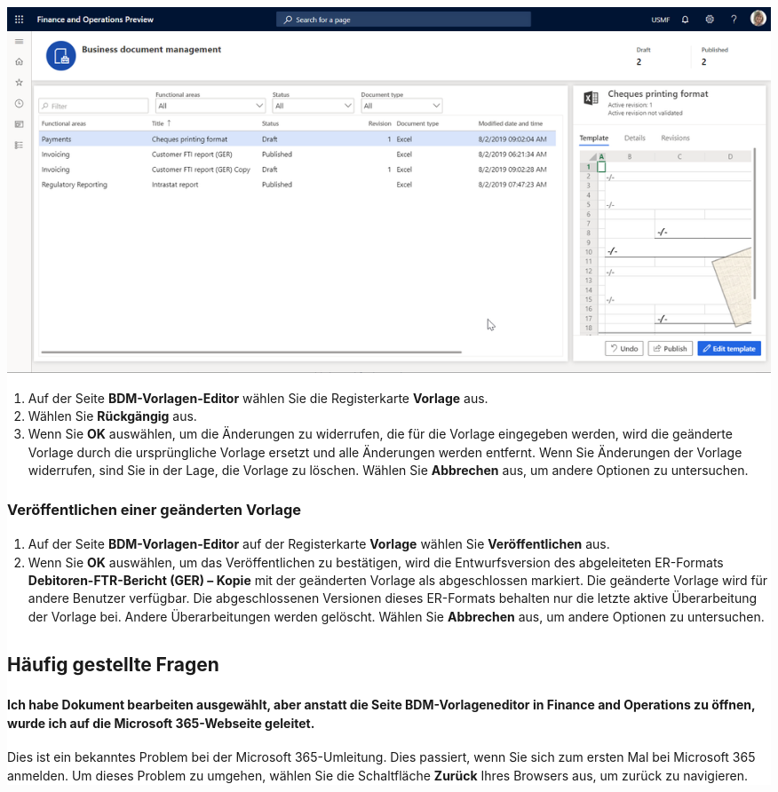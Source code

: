 ![Geschäftsdokumentverwaltung – Seite „Arbeitsbereich“](./media/BDM-Overview-RevokeChanges.png)

1. Auf der Seite **BDM-Vorlagen-Editor** wählen Sie die Registerkarte **Vorlage** aus.
2. Wählen Sie **Rückgängig** aus.
3. Wenn Sie **OK** auswählen, um die Änderungen zu widerrufen, die für die Vorlage eingegeben werden, wird die geänderte Vorlage durch die ursprüngliche Vorlage ersetzt und alle Änderungen werden entfernt. Wenn Sie Änderungen der Vorlage widerrufen, sind Sie in der Lage, die Vorlage zu löschen. Wählen Sie **Abbrechen** aus, um andere Optionen zu untersuchen.

### <a name="publish-a-modified-template"></a>Veröffentlichen einer geänderten Vorlage
1. Auf der Seite **BDM-Vorlagen-Editor** auf der Registerkarte **Vorlage** wählen Sie **Veröffentlichen** aus.
2. Wenn Sie **OK** auswählen, um das Veröffentlichen zu bestätigen, wird die Entwurfsversion des abgeleiteten ER-Formats **Debitoren-FTR-Bericht (GER) – Kopie** mit der geänderten Vorlage als abgeschlossen markiert. Die geänderte Vorlage wird für andere Benutzer verfügbar. Die abgeschlossenen Versionen dieses ER-Formats behalten nur die letzte aktive Überarbeitung der Vorlage bei. Andere Überarbeitungen werden gelöscht. Wählen Sie **Abbrechen** aus, um andere Optionen zu untersuchen.

## <a name="frequently-asked-questions"></a>Häufig gestellte Fragen

#### <a name="i-selected-edit-document-but-instead-of-opening-the-bdm-template-editor-page-in-finance-and-operations-i-have-been-sent-to-the-microsoft-365-web-page"></a>Ich habe **Dokument bearbeiten** ausgewählt, aber anstatt die Seite **BDM-Vorlageneditor** in Finance and Operations zu öffnen, wurde ich auf die Microsoft 365-Webseite geleitet.
Dies ist ein bekanntes Problem bei der Microsoft 365-Umleitung. Dies passiert, wenn Sie sich zum ersten Mal bei Microsoft 365 anmelden. Um dieses Problem zu umgehen, wählen Sie die Schaltfläche **Zurück** Ihres Browsers aus, um zurück zu navigieren.
